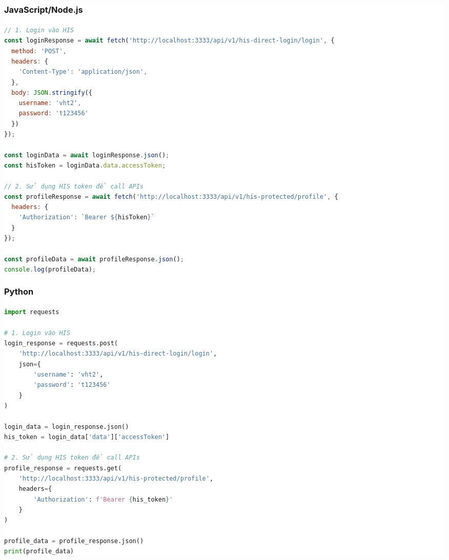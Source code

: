 ### JavaScript/Node.js
```javascript
// 1. Login vào HIS
const loginResponse = await fetch('http://localhost:3333/api/v1/his-direct-login/login', {
  method: 'POST',
  headers: {
    'Content-Type': 'application/json',
  },
  body: JSON.stringify({
    username: 'vht2',
    password: 't123456'
  })
});

const loginData = await loginResponse.json();
const hisToken = loginData.data.accessToken;

// 2. Sử dụng HIS token để call APIs
const profileResponse = await fetch('http://localhost:3333/api/v1/his-protected/profile', {
  headers: {
    'Authorization': `Bearer ${hisToken}`
  }
});

const profileData = await profileResponse.json();
console.log(profileData);
```

### Python
```python
import requests

# 1. Login vào HIS
login_response = requests.post(
    'http://localhost:3333/api/v1/his-direct-login/login',
    json={
        'username': 'vht2',
        'password': 't123456'
    }
)

login_data = login_response.json()
his_token = login_data['data']['accessToken']

# 2. Sử dụng HIS token để call APIs
profile_response = requests.get(
    'http://localhost:3333/api/v1/his-protected/profile',
    headers={
        'Authorization': f'Bearer {his_token}'
    }
)

profile_data = profile_response.json()
print(profile_data)
```
